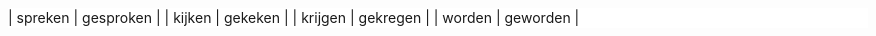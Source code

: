 | spreken     | gesproken    |
| kijken      | gekeken      |
| krijgen     | gekregen     |
| worden      | geworden     |
